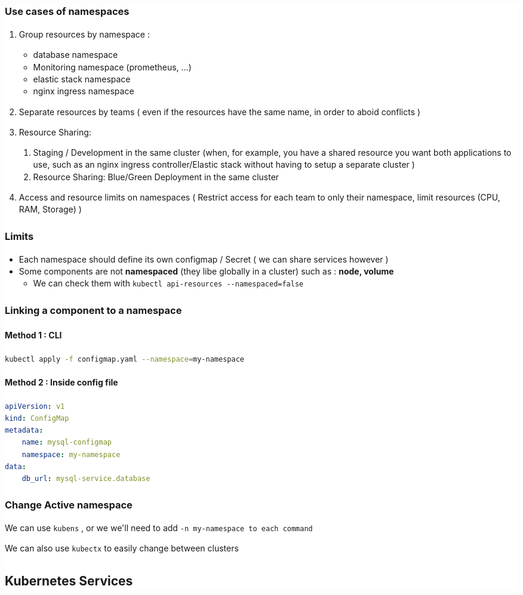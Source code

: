 ### Use cases of namespaces

1. Group resources by namespace :
   - database namespace
   - Monitoring namespace (prometheus, ...)
   - elastic stack namespace
   - nginx ingress namespace

2. Separate resources by teams ( even if the resources have the same name, in order to aboid conflicts )
3. Resource Sharing:
   1. Staging / Development in the same cluster (when, for example, you have a shared resource you want both applications to use, such as an nginx ingress controller/Elastic stack without having to setup a separate cluster )
   2. Resource Sharing: Blue/Green Deployment in the same cluster
4. Access and resource limits on namespaces ( Restrict access for each team to only their namespace, limit resources (CPU, RAM, Storage) )

### Limits

- Each namespace should define its own configmap / Secret ( we can share services however )
- Some components are not **namespaced** (they libe globally in a cluster) such as : **node, volume**
  - We can check them with `kubectl api-resources --namespaced=false`

### Linking a component to a namespace

#### Method 1 : CLI

```bash
kubectl apply -f configmap.yaml --namespace=my-namespace
```

#### Method 2 : Inside config file

```yaml
apiVersion: v1
kind: ConfigMap
metadata:
    name: mysql-configmap
    namespace: my-namespace
data:
    db_url: mysql-service.database
```

### Change Active namespace

We can use `kubens` , or we we'll need to add `-n my-namespace to each command`

We can also use `kubectx` to easily change between clusters

## Kubernetes Services

